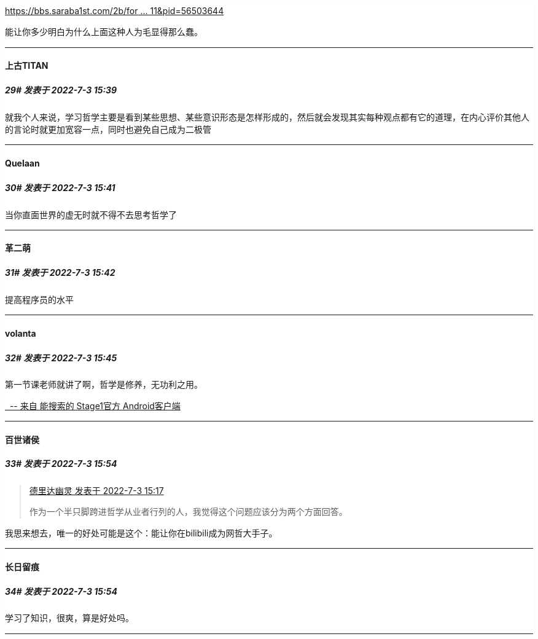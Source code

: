 [https://bbs.saraba1st.com/2b/for ... 11&amp;pid=56503644](https://bbs.saraba1st.com/2b/forum.php?mod=redirect&amp;goto=findpost&amp;ptid=2079111&amp;pid=56503644)

能让你多少明白为什么上面这种人为毛显得那么蠢。

*****

####  上古TITAN  
##### 29#       发表于 2022-7-3 15:39

就我个人来说，学习哲学主要是看到某些思想、某些意识形态是怎样形成的，然后就会发现其实每种观点都有它的道理，在内心评价其他人的言论时就更加宽容一点，同时也避免自己成为二极管

*****

####  Quelaan  
##### 30#       发表于 2022-7-3 15:41

当你直面世界的虚无时就不得不去思考哲学了



*****

####  革二萌  
##### 31#       发表于 2022-7-3 15:42

提高程序员的水平

*****

####  volanta  
##### 32#       发表于 2022-7-3 15:45

第一节课老师就讲了啊，哲学是修养，无功利之用。

[  -- 来自 能搜索的 Stage1官方 Android客户端](https://www.coolapk.com/apk/140634)

*****

####  百世诸侯  
##### 33#       发表于 2022-7-3 15:54

<blockquote><a href="httphttps://bbs.saraba1st.com/2b/forum.php?mod=redirect&amp;goto=findpost&amp;pid=56507160&amp;ptid=2079167" target="_blank">德里达幽灵 发表于 2022-7-3 15:17</a>

作为一个半只脚跨进哲学从业者行列的人，我觉得这个问题应该分为两个方面回答。</blockquote>
我思来想去，唯一的好处可能是这个：能让你在bilibili成为网哲大手子。

*****

####  长日留痕  
##### 34#       发表于 2022-7-3 15:54

学习了知识，很爽，算是好处吗。

*****
